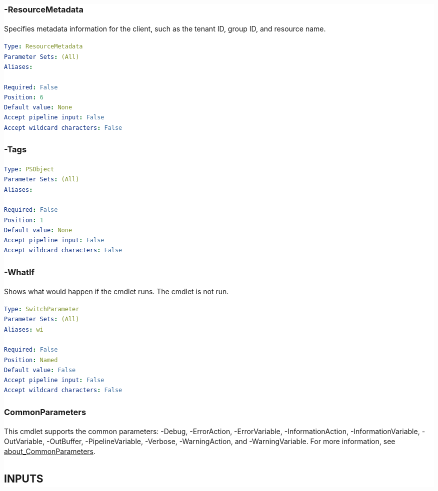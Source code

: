 ### -ResourceMetadata
Specifies metadata information for the client, such as the tenant ID, group ID, and resource name.

```yaml
Type: ResourceMetadata
Parameter Sets: (All)
Aliases: 

Required: False
Position: 6
Default value: None
Accept pipeline input: False
Accept wildcard characters: False
```

### -Tags


```yaml
Type: PSObject
Parameter Sets: (All)
Aliases: 

Required: False
Position: 1
Default value: None
Accept pipeline input: False
Accept wildcard characters: False
```

### -WhatIf
Shows what would happen if the cmdlet runs.
The cmdlet is not run.

```yaml
Type: SwitchParameter
Parameter Sets: (All)
Aliases: wi

Required: False
Position: Named
Default value: False
Accept pipeline input: False
Accept wildcard characters: False
```

### CommonParameters
This cmdlet supports the common parameters: -Debug, -ErrorAction, -ErrorVariable, -InformationAction, -InformationVariable, -OutVariable, -OutBuffer, -PipelineVariable, -Verbose, -WarningAction, and -WarningVariable. For more information, see [about_CommonParameters](https://go.microsoft.com/fwlink/?LinkID=113216).

## INPUTS
